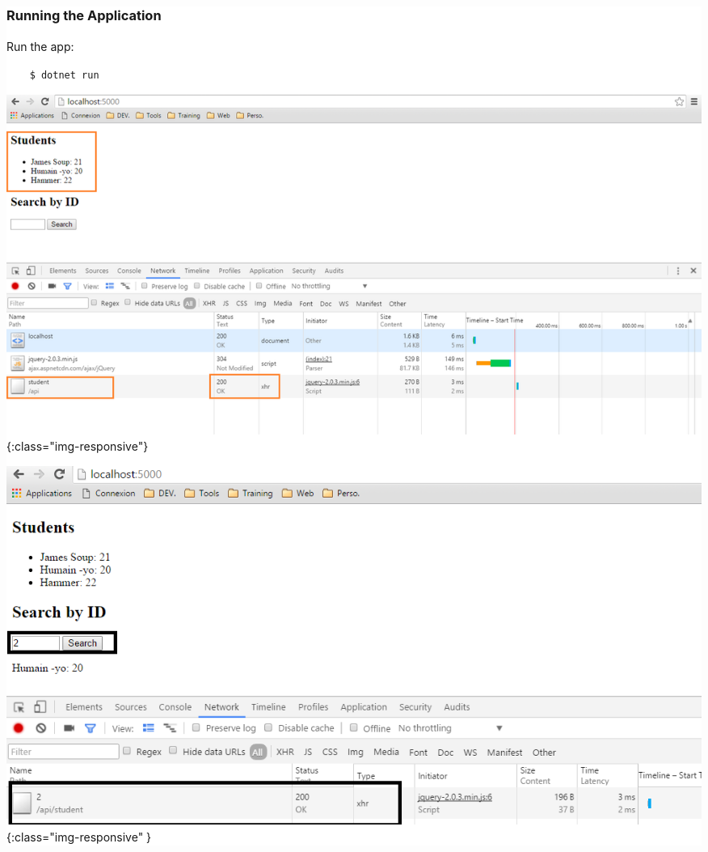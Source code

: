### Running the Application

Run the app: 

```
    $ dotnet run
```

![CMD](/images/webapi/index.preview1.png){:class="img-responsive"}

![CMD](/images/webapi/index.preview2.png){:class="img-responsive" }
